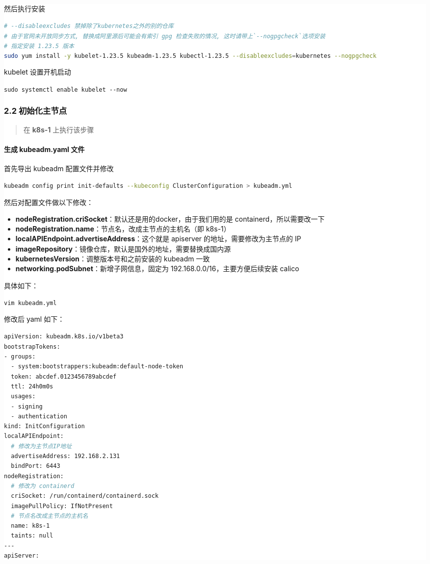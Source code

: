 然后执行安装

```bash
# --disableexcludes 禁掉除了kubernetes之外的别的仓库
# 由于官网未开放同步方式, 替换成阿里源后可能会有索引 gpg 检查失败的情况, 这时请带上`--nogpgcheck`选项安装
# 指定安装 1.23.5 版本
sudo yum install -y kubelet-1.23.5 kubeadm-1.23.5 kubectl-1.23.5 --disableexcludes=kubernetes --nogpgcheck
```

kubelet 设置开机启动

```shell
sudo systemctl enable kubelet --now 
```



### 2.2 初始化主节点

> 在 **k8s-1** 上执行该步骤

#### 生成 kubeadm.yaml 文件

首先导出 kubeadm 配置文件并修改

```bash
kubeadm config print init-defaults --kubeconfig ClusterConfiguration > kubeadm.yml
```

然后对配置文件做以下修改：

* **nodeRegistration.criSocket**：默认还是用的docker，由于我们用的是 containerd，所以需要改一下
* **nodeRegistration.name**：节点名，改成主节点的主机名（即 k8s-1） 
* **localAPIEndpoint.advertiseAddress**：这个就是 apiserver 的地址，需要修改为主节点的 IP
* **imageRepository**：镜像仓库，默认是国外的地址，需要替换成国内源
* **kubernetesVersion**：调整版本号和之前安装的 kubeadm 一致
* **networking.podSubnet**：新增子网信息，固定为 192.168.0.0/16，主要方便后续安装 calico

具体如下：

```bash
vim kubeadm.yml
```

修改后 yaml 如下：

```bash
apiVersion: kubeadm.k8s.io/v1beta3
bootstrapTokens:
- groups:
  - system:bootstrappers:kubeadm:default-node-token
  token: abcdef.0123456789abcdef
  ttl: 24h0m0s
  usages:
  - signing
  - authentication
kind: InitConfiguration
localAPIEndpoint:
  # 修改为主节点IP地址
  advertiseAddress: 192.168.2.131
  bindPort: 6443
nodeRegistration:
  # 修改为 containerd
  criSocket: /run/containerd/containerd.sock
  imagePullPolicy: IfNotPresent
  # 节点名改成主节点的主机名
  name: k8s-1
  taints: null
---
apiServer:
```